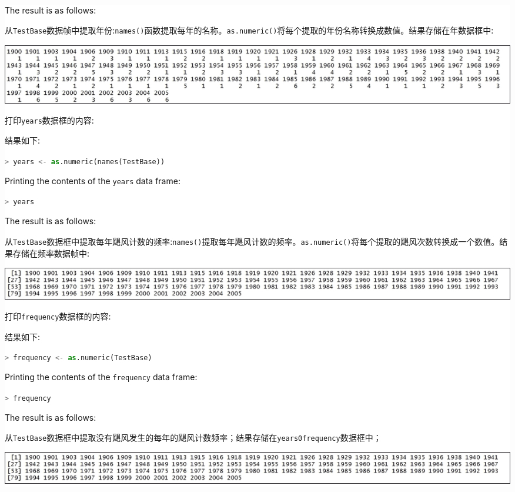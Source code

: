 The result is as follows:

从`TestBase`数据帧中提取年份:`names()`函数提取每年的名称。`as.numeric()`将每个提取的年份名称转换成数值。结果存储在年数据框中:

![Step 4 - calculating the number of hurricanes](img/image_13_006.jpg)

打印`years`数据框的内容:

结果如下:

```py
> years <- as.numeric(names(TestBase))

```

Printing the contents of the `years` data frame:

```py
> years

```

The result is as follows:

从`TestBase`数据框中提取每年飓风计数的频率:`names()`提取每年飓风计数的频率。`as.numeric()`将每个提取的飓风次数转换成一个数值。结果存储在频率数据帧中:

![Step 4 - calculating the number of hurricanes](img/image_13_007.jpg)

打印`frequency`数据框的内容:

结果如下:

```py
> frequency <- as.numeric(TestBase)

```

Printing the contents of the `frequency` data frame:

```py
> frequency

```

The result is as follows:

从`TestBase`数据框中提取没有飓风发生的每年的飓风计数频率；结果存储在`years0frequency`数据框中；

![Step 4 - calculating the number of hurricanes](img/image_13_008.jpg)

